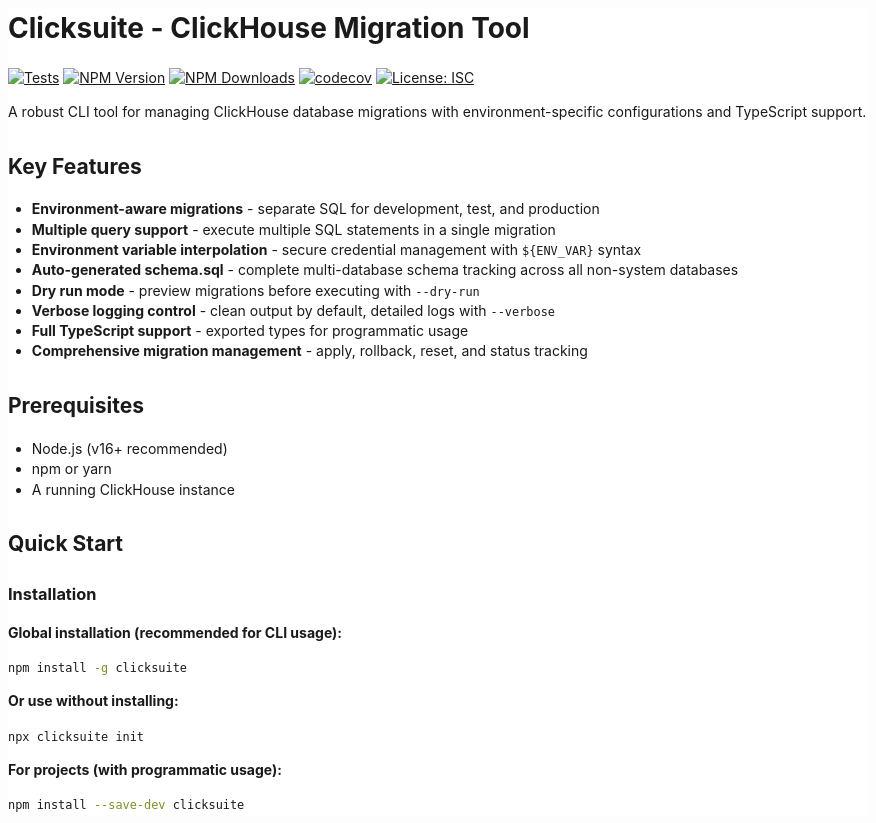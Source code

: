 # Clicksuite - ClickHouse Migration Tool

[![Tests](https://github.com/GamebeastGG/clicksuite/actions/workflows/test.yml/badge.svg)](https://github.com/GamebeastGG/clicksuite/actions/workflows/test.yml)
[![NPM Version](https://img.shields.io/npm/v/clicksuite.svg)](https://www.npmjs.com/package/clicksuite)
[![NPM Downloads](https://img.shields.io/npm/dm/clicksuite.svg)](https://www.npmjs.com/package/clicksuite)
[![codecov](https://codecov.io/gh/GamebeastGG/clicksuite/branch/main/graph/badge.svg)](https://codecov.io/gh/GamebeastGG/clicksuite)
[![License: ISC](https://img.shields.io/badge/License-ISC-blue.svg)](https://opensource.org/licenses/ISC)

A robust CLI tool for managing ClickHouse database migrations with environment-specific configurations and TypeScript support.

## Key Features

*   **Environment-aware migrations** - separate SQL for development, test, and production
*   **Multiple query support** - execute multiple SQL statements in a single migration
*   **Environment variable interpolation** - secure credential management with `${ENV_VAR}` syntax
*   **Auto-generated schema.sql** - complete multi-database schema tracking across all non-system databases
*   **Dry run mode** - preview migrations before executing with `--dry-run`
*   **Verbose logging control** - clean output by default, detailed logs with `--verbose`
*   **Full TypeScript support** - exported types for programmatic usage
*   **Comprehensive migration management** - apply, rollback, reset, and status tracking

## Prerequisites

*   Node.js (v16+ recommended)
*   npm or yarn
*   A running ClickHouse instance

## Quick Start

### Installation

**Global installation (recommended for CLI usage):**
```bash
npm install -g clicksuite
```

**Or use without installing:**
```bash
npx clicksuite init
```

**For projects (with programmatic usage):**
```bash
npm install --save-dev clicksuite
```
